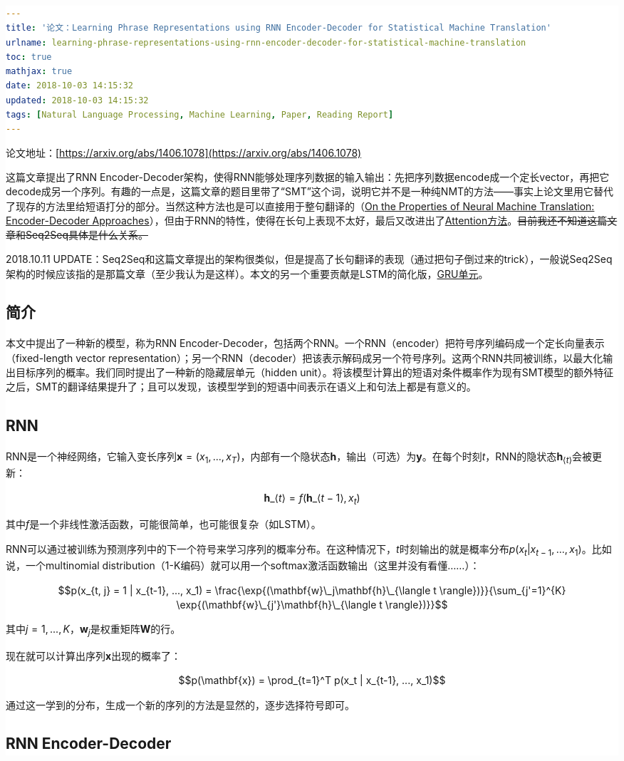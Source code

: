 ```yaml
---
title: '论文：Learning Phrase Representations using RNN Encoder-Decoder for Statistical Machine Translation'
urlname: learning-phrase-representations-using-rnn-encoder-decoder-for-statistical-machine-translation
toc: true
mathjax: true
date: 2018-10-03 14:15:32
updated: 2018-10-03 14:15:32
tags: [Natural Language Processing, Machine Learning, Paper, Reading Report]
---
```


论文地址：[https://arxiv.org/abs/1406.1078](https://arxiv.org/abs/1406.1078)

这篇文章提出了RNN Encoder-Decoder架构，使得RNN能够处理序列数据的输入输出：先把序列数据encode成一个定长vector，再把它decode成另一个序列。有趣的一点是，这篇文章的题目里带了“SMT”这个词，说明它并不是一种纯NMT的方法——事实上论文里用它替代了现存的方法里给短语打分的部分。当然这种方法也是可以直接用于整句翻译的（[On the Properties of Neural Machine Translation: Encoder-Decoder Approaches](https://arxiv.org/abs/1409.1259)），但由于RNN的特性，使得在长句上表现不太好，最后又改进出了[Attention方法](https://arxiv.org/abs/1409.0473)。<del>目前我还不知道这篇文章和Seq2Seq具体是什么关系。</del>

2018.10.11 UPDATE：Seq2Seq和这篇文章提出的架构很类似，但是提高了长句翻译的表现（通过把句子倒过来的trick），一般说Seq2Seq架构的时候应该指的是那篇文章（至少我认为是这样）。本文的另一个重要贡献是LSTM的简化版，[GRU单元](https://www.tensorflow.org/api_docs/python/tf/nn/rnn_cell/GRUCell)。

## 简介

本文中提出了一种新的模型，称为RNN Encoder-Decoder，包括两个RNN。一个RNN（encoder）把符号序列编码成一个定长向量表示（fixed-length vector representation）；另一个RNN（decoder）把该表示解码成另一个符号序列。这两个RNN共同被训练，以最大化输出目标序列的概率。我们同时提出了一种新的隐藏层单元（hidden unit）。将该模型计算出的短语对条件概率作为现有SMT模型的额外特征之后，SMT的翻译结果提升了；且可以发现，该模型学到的短语中间表示在语义上和句法上都是有意义的。

## RNN

RNN是一个神经网络，它输入变长序列$\mathbf{x} = (x_1, ..., x_T)$，内部有一个隐状态$\mathbf{h}$，输出（可选）为$\mathbf{y}$。在每个时刻$t$，RNN的隐状态$\mathbf{h}_{\langle t \rangle}$会被更新：

$$\mathbf{h}\_{\langle t \rangle} = f(\mathbf{h}\_{\langle t - 1 \rangle}, x_t)$$

其中$f$是一个非线性激活函数，可能很简单，也可能很复杂（如LSTM）。

RNN可以通过被训练为预测序列中的下一个符号来学习序列的概率分布。在这种情况下，$t$时刻输出的就是概率分布$p(x_t | x_{t-1}, ..., x_1)$。比如说，一个multinomial distribution（1-K编码）就可以用一个softmax激活函数输出（这里并没有看懂……）：

$$p(x_{t, j} = 1 | x_{t-1}, ..., x_1) = \frac{\exp{(\mathbf{w}\_j\mathbf{h}\_{\langle t \rangle})}}{\sum_{j'=1}^{K} \exp{(\mathbf{w}\_{j'}\mathbf{h}\_{\langle t \rangle})}}$$

其中$j = 1, ..., K$，$\mathbf{w}_j$是权重矩阵$\mathbf{W}$的行。

现在就可以计算出序列$\mathbf{x}$出现的概率了：

$$p(\mathbf{x}) = \prod_{t=1}^T p(x_t | x_{t-1}, ..., x_1)$$

通过这一学到的分布，生成一个新的序列的方法是显然的，逐步选择符号即可。

## RNN Encoder-Decoder

